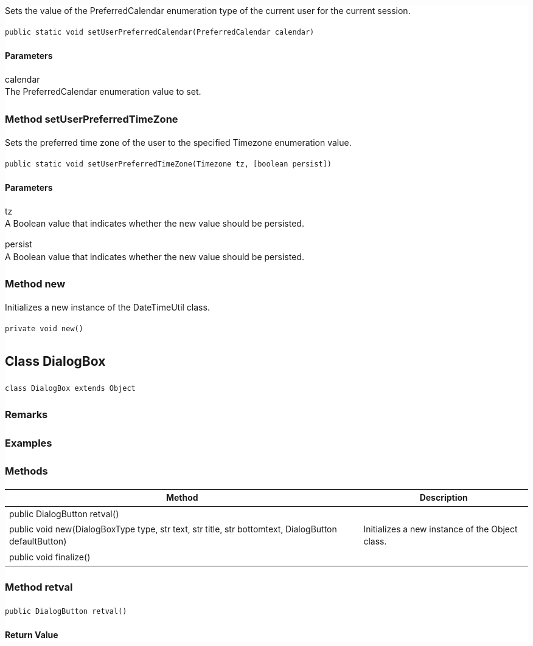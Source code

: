 Sets the value of the PreferredCalendar enumeration type of the current user for the current session.

    public static void setUserPreferredCalendar(PreferredCalendar calendar)

#### Parameters

calendar  
The PreferredCalendar enumeration value to set.

### Method setUserPreferredTimeZone

Sets the preferred time zone of the user to the specified Timezone enumeration value.

    public static void setUserPreferredTimeZone(Timezone tz, [boolean persist])

#### Parameters

tz  
A Boolean value that indicates whether the new value should be persisted.



persist  
A Boolean value that indicates whether the new value should be persisted.

### Method new

Initializes a new instance of the DateTimeUtil class.

    private void new()

## Class DialogBox
    class DialogBox extends Object

### Remarks

### Examples

### Methods

| Method                                                                                               | Description                                     |
|------------------------------------------------------------------------------------------------------|-------------------------------------------------|
| public DialogButton retval()                                                                         |                                                 |
| public void new(DialogBoxType type, str text, str title, str bottomtext, DialogButton defaultButton) | Initializes a new instance of the Object class. |
| public void finalize()                                                                               |                                                 |

### Method retval

    public DialogButton retval()

#### Return Value
